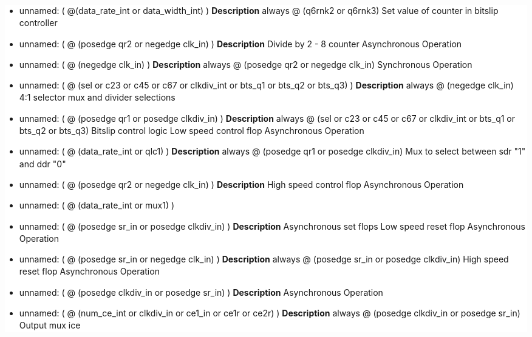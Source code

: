 - unnamed: ( @(data_rate_int or data_width_int) )
**Description**
always @ (q6rnk2 or q6rnk3)
Set value of counter in bitslip controller

- unnamed: ( @ (posedge qr2 or negedge clk_in) )
**Description**
Divide by 2 - 8 counter
Asynchronous Operation

- unnamed: ( @ (negedge clk_in) )
**Description**
always @ (posedge qr2 or negedge clk_in)
Synchronous Operation

- unnamed: ( @ (sel or c23 or c45 or c67 or clkdiv_int or bts_q1 or bts_q2 or bts_q3) )
**Description**
always @ (negedge clk_in)
4:1 selector mux and divider selections

- unnamed: ( @ (posedge qr1 or posedge clkdiv_in) )
**Description**
always @ (sel or c23 or c45 or c67 or clkdiv_int or bts_q1 or bts_q2 or bts_q3)
Bitslip control logic
Low speed control flop
Asynchronous Operation

- unnamed: ( @ (data_rate_int or qlc1) )
**Description**
always @ (posedge qr1 or posedge clkdiv_in)
Mux to select between sdr "1" and ddr "0"

- unnamed: ( @ (posedge qr2 or negedge clk_in) )
**Description**
High speed control flop
Asynchronous Operation

- unnamed: ( @ (data_rate_int or mux1) )
- unnamed: ( @ (posedge sr_in or posedge clkdiv_in) )
**Description**
Asynchronous set flops
Low speed reset flop
Asynchronous Operation

- unnamed: ( @ (posedge sr_in or negedge clk_in) )
**Description**
always @ (posedge sr_in or posedge clkdiv_in)
High speed reset flop
Asynchronous Operation

- unnamed: ( @ (posedge clkdiv_in or posedge sr_in) )
**Description**
Asynchronous Operation

- unnamed: ( @ (num_ce_int or clkdiv_in or ce1_in or ce1r or ce2r) )
**Description**
always @ (posedge clkdiv_in or posedge sr_in)
Output mux ice

